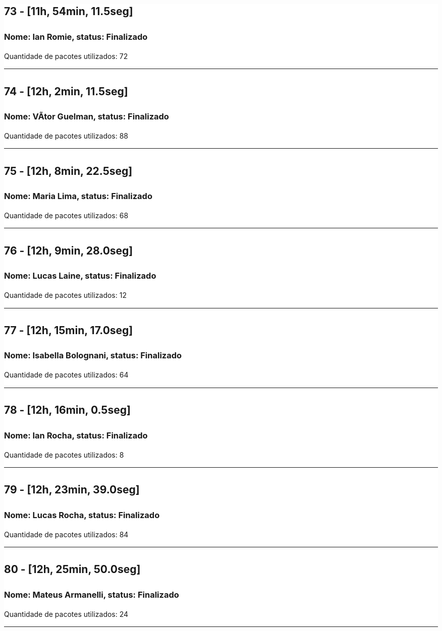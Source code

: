 ## 73 - [11h, 54min, 11.5seg]
### Nome: Ian Romie, status: Finalizado
Quantidade de pacotes utilizados: 72
_____________________________________________

## 74 - [12h, 2min, 11.5seg]
### Nome: VÃ­tor Guelman, status: Finalizado
Quantidade de pacotes utilizados: 88
_____________________________________________

## 75 - [12h, 8min, 22.5seg]
### Nome: Maria Lima, status: Finalizado
Quantidade de pacotes utilizados: 68
_____________________________________________

## 76 - [12h, 9min, 28.0seg]
### Nome: Lucas Laine, status: Finalizado
Quantidade de pacotes utilizados: 12
_____________________________________________

## 77 - [12h, 15min, 17.0seg]
### Nome: Isabella Bolognani, status: Finalizado
Quantidade de pacotes utilizados: 64
_____________________________________________

## 78 - [12h, 16min, 0.5seg]
### Nome: Ian Rocha, status: Finalizado
Quantidade de pacotes utilizados: 8
_____________________________________________

## 79 - [12h, 23min, 39.0seg]
### Nome: Lucas Rocha, status: Finalizado
Quantidade de pacotes utilizados: 84
_____________________________________________

## 80 - [12h, 25min, 50.0seg]
### Nome: Mateus Armanelli, status: Finalizado
Quantidade de pacotes utilizados: 24
_____________________________________________
